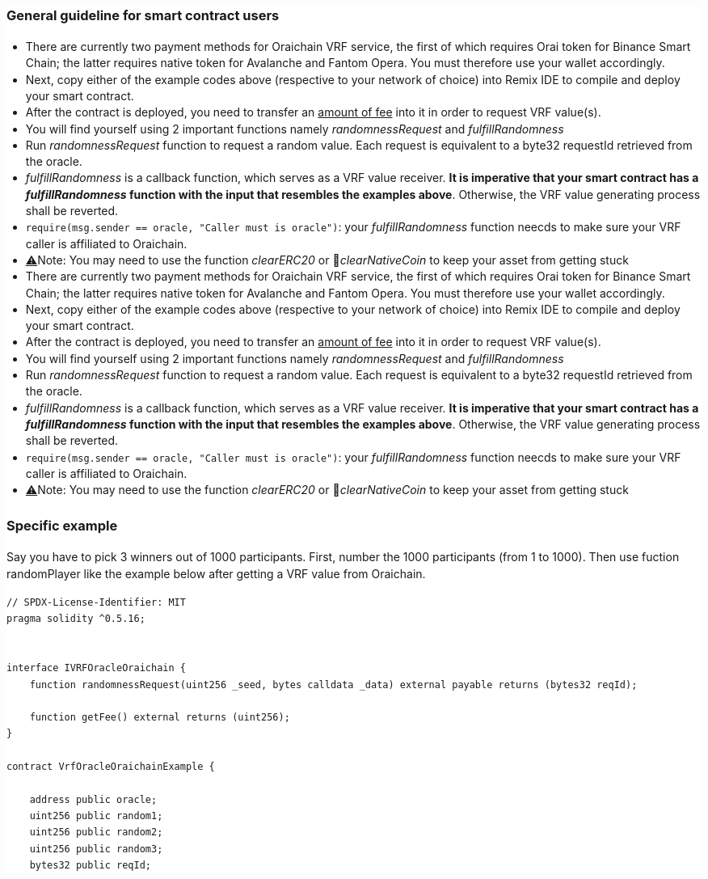 ### General guideline for smart contract users&#x20;

* There are currently two payment methods for Oraichain VRF service, the first of which requires Orai token for Binance Smart Chain; the latter requires native token for Avalanche and Fantom Opera. You must therefore use your wallet accordingly.
* Next, copy either of the example codes above (respective to your network of choice) into Remix IDE to compile and deploy your smart contract.&#x20;
* After the contract is deployed, you need to transfer an [amount of fee](contract-addresses-and-pricing.md) into it in order to request VRF value(s).
* You will find yourself using 2 important functions namely _randomnessRequest_ and _fulfillRandomness_
* Run _randomnessRequest_ function to request a random value. Each request is equivalent to a byte32 requestId retrieved from the oracle.
* _fulfillRandomness_ is a callback function, which serves as a VRF value receiver. **It is imperative that your smart contract has a **_**fulfillRandomness**_** function with the input that resembles the examples above**. Otherwise, the VRF value generating process shall be reverted.
* `require(msg.sender == oracle, "Caller must is oracle")`: your _fulfillRandomness_ function neecds to make sure your VRF caller is affiliated to Oraichain.
* [⚠️](https://emojipedia.org/warning/)Note: You may need to use the function _clearERC20_ or _clearNativeCoin_ to keep your asset from getting stuck &#x20;
* There are currently two payment methods for Oraichain VRF service, the first of which requires Orai token for Binance Smart Chain; the latter requires native token for Avalanche and Fantom Opera. You must therefore use your wallet accordingly.
* Next, copy either of the example codes above (respective to your network of choice) into Remix IDE to compile and deploy your smart contract.&#x20;
* After the contract is deployed, you need to transfer an [amount of fee](contract-addresses-and-pricing.md) into it in order to request VRF value(s).
* You will find yourself using 2 important functions namely _randomnessRequest_ and _fulfillRandomness_
* Run _randomnessRequest_ function to request a random value. Each request is equivalent to a byte32 requestId retrieved from the oracle.
* _fulfillRandomness_ is a callback function, which serves as a VRF value receiver. **It is imperative that your smart contract has a **_**fulfillRandomness**_** function with the input that resembles the examples above**. Otherwise, the VRF value generating process shall be reverted.
* `require(msg.sender == oracle, "Caller must is oracle")`: your _fulfillRandomness_ function neecds to make sure your VRF caller is affiliated to Oraichain.
* [⚠️](https://emojipedia.org/warning/)Note: You may need to use the function _clearERC20_ or _clearNativeCoin_ to keep your asset from getting stuck &#x20;

### Specific example

Say you have to pick 3 winners out of 1000 participants. First, number the 1000 participants (from 1 to 1000). Then use fuction randomPlayer like the example below after getting a VRF value from Oraichain.

```
// SPDX-License-Identifier: MIT
pragma solidity ^0.5.16;


interface IVRFOracleOraichain {
    function randomnessRequest(uint256 _seed, bytes calldata _data) external payable returns (bytes32 reqId);

    function getFee() external returns (uint256);
}

contract VrfOracleOraichainExample {

    address public oracle;
    uint256 public random1;
    uint256 public random2;
    uint256 public random3;
    bytes32 public reqId;
```